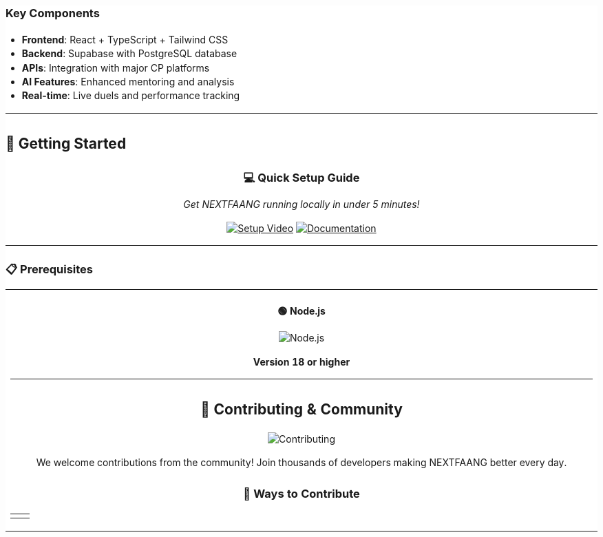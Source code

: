### **Key Components**
- **Frontend**: React + TypeScript + Tailwind CSS
- **Backend**: Supabase with PostgreSQL database
- **APIs**: Integration with major CP platforms
- **AI Features**: Enhanced mentoring and analysis
- **Real-time**: Live duels and performance tracking

---

## 🚀 Getting Started

<div align="center">

### 💻 **Quick Setup Guide**
*Get NEXTFAANG running locally in under 5 minutes!*

[![Setup Video](https://img.shields.io/badge/📹_Setup_Video-Watch_Tutorial-red?style=for-the-badge&logo=youtube)](https://github.com/your-repo)
[![Documentation](https://img.shields.io/badge/📚_Full_Docs-Read_More-blue?style=for-the-badge&logo=gitbook)](https://github.com/your-repo)

</div>

---

### 📋 **Prerequisites**

<table>
<tr>
<td width="25%" align="center">

#### 🟢 **Node.js**
![Node.js](https://img.shields.io/badge/Node.js-18+-green?style=for-the-badge&logo=node.js)

**Version 18 or higher**

---

## 🤝 **Contributing & Community**

<div align="center">

![Contributing](https://img.shields.io/badge/Contributing-Welcome-4ECDC4?style=for-the-badge)

</div>

We welcome contributions from the community! Join thousands of developers making NEXTFAANG better every day.

### 🌟 **Ways to Contribute**

<table>
<tr>
<td width="50%">

